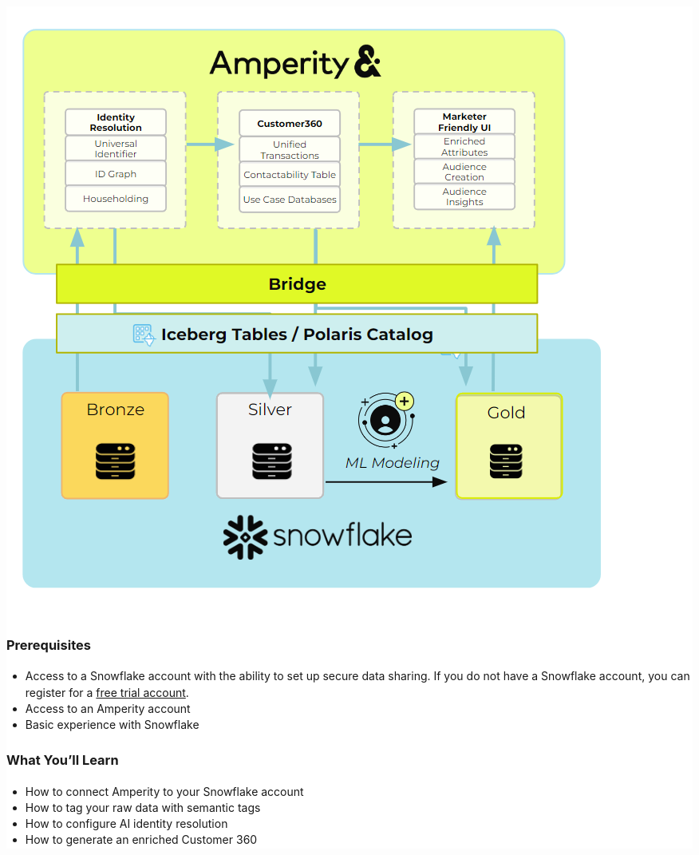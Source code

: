 ![Medallion architecture](assets/medallion-architecture.png)

### Prerequisites

- Access to a Snowflake account with the ability to set up secure data sharing. If you do not have a Snowflake account, you can register for a [free trial account](https://signup.snowflake.com/).
- Access to an Amperity account
- Basic experience with Snowflake


### What You’ll Learn

- How to connect Amperity to your Snowflake account
- How to tag your raw data with semantic tags
- How to configure AI identity resolution
- How to generate an enriched Customer 360
